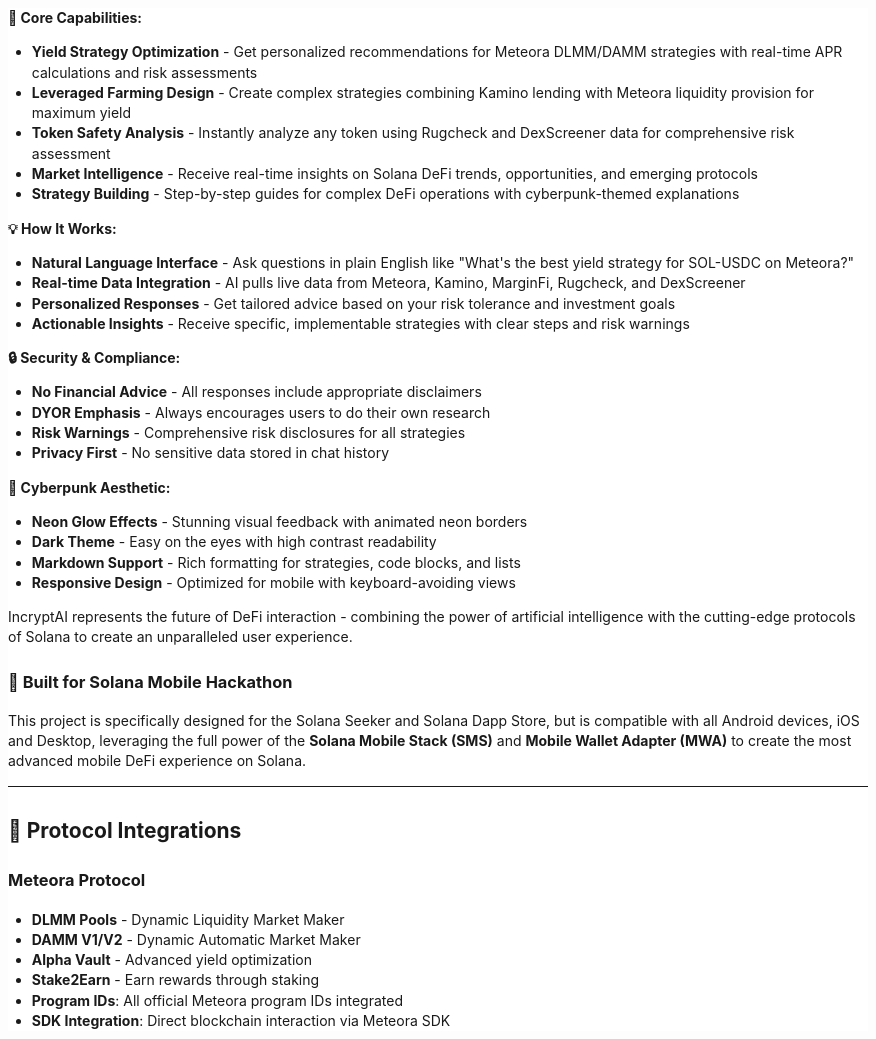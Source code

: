 **🎯 Core Capabilities:**
- **Yield Strategy Optimization** - Get personalized recommendations for Meteora DLMM/DAMM strategies with real-time APR calculations and risk assessments
- **Leveraged Farming Design** - Create complex strategies combining Kamino lending with Meteora liquidity provision for maximum yield
- **Token Safety Analysis** - Instantly analyze any token using Rugcheck and DexScreener data for comprehensive risk assessment
- **Market Intelligence** - Receive real-time insights on Solana DeFi trends, opportunities, and emerging protocols
- **Strategy Building** - Step-by-step guides for complex DeFi operations with cyberpunk-themed explanations

**💡 How It Works:**
- **Natural Language Interface** - Ask questions in plain English like "What's the best yield strategy for SOL-USDC on Meteora?"
- **Real-time Data Integration** - AI pulls live data from Meteora, Kamino, MarginFi, Rugcheck, and DexScreener
- **Personalized Responses** - Get tailored advice based on your risk tolerance and investment goals
- **Actionable Insights** - Receive specific, implementable strategies with clear steps and risk warnings

**🔒 Security & Compliance:**
- **No Financial Advice** - All responses include appropriate disclaimers
- **DYOR Emphasis** - Always encourages users to do their own research
- **Risk Warnings** - Comprehensive risk disclosures for all strategies
- **Privacy First** - No sensitive data stored in chat history

**🎨 Cyberpunk Aesthetic:**
- **Neon Glow Effects** - Stunning visual feedback with animated neon borders
- **Dark Theme** - Easy on the eyes with high contrast readability
- **Markdown Support** - Rich formatting for strategies, code blocks, and lists
- **Responsive Design** - Optimized for mobile with keyboard-avoiding views

IncryptAI represents the future of DeFi interaction - combining the power of artificial intelligence with the cutting-edge protocols of Solana to create an unparalleled user experience.

### 🎯 **Built for Solana Mobile Hackathon**

This project is specifically designed for the Solana Seeker and Solana Dapp Store, but is compatible with all Android devices, iOS and Desktop, leveraging the full power of the **Solana Mobile Stack (SMS)** and **Mobile Wallet Adapter (MWA)** to create the most advanced mobile DeFi experience on Solana.

---

## 🔗 **Protocol Integrations**

### **Meteora Protocol**
- **DLMM Pools** - Dynamic Liquidity Market Maker
- **DAMM V1/V2** - Dynamic Automatic Market Maker
- **Alpha Vault** - Advanced yield optimization
- **Stake2Earn** - Earn rewards through staking
- **Program IDs**: All official Meteora program IDs integrated
- **SDK Integration**: Direct blockchain interaction via Meteora SDK
